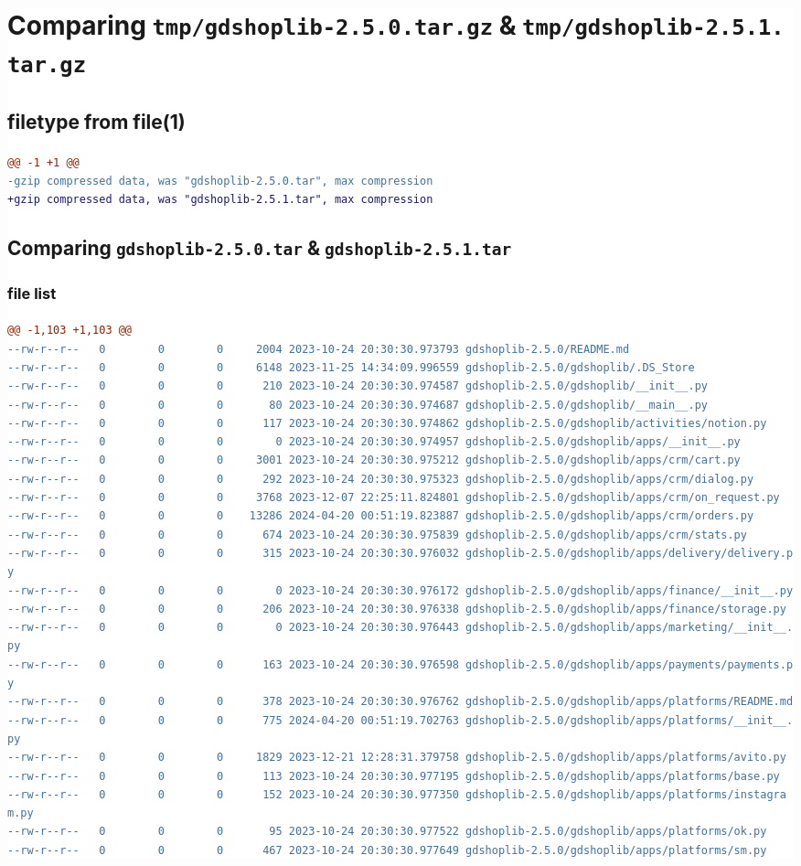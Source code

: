 # Comparing `tmp/gdshoplib-2.5.0.tar.gz` & `tmp/gdshoplib-2.5.1.tar.gz`

## filetype from file(1)

```diff
@@ -1 +1 @@
-gzip compressed data, was "gdshoplib-2.5.0.tar", max compression
+gzip compressed data, was "gdshoplib-2.5.1.tar", max compression
```

## Comparing `gdshoplib-2.5.0.tar` & `gdshoplib-2.5.1.tar`

### file list

```diff
@@ -1,103 +1,103 @@
--rw-r--r--   0        0        0     2004 2023-10-24 20:30:30.973793 gdshoplib-2.5.0/README.md
--rw-r--r--   0        0        0     6148 2023-11-25 14:34:09.996559 gdshoplib-2.5.0/gdshoplib/.DS_Store
--rw-r--r--   0        0        0      210 2023-10-24 20:30:30.974587 gdshoplib-2.5.0/gdshoplib/__init__.py
--rw-r--r--   0        0        0       80 2023-10-24 20:30:30.974687 gdshoplib-2.5.0/gdshoplib/__main__.py
--rw-r--r--   0        0        0      117 2023-10-24 20:30:30.974862 gdshoplib-2.5.0/gdshoplib/activities/notion.py
--rw-r--r--   0        0        0        0 2023-10-24 20:30:30.974957 gdshoplib-2.5.0/gdshoplib/apps/__init__.py
--rw-r--r--   0        0        0     3001 2023-10-24 20:30:30.975212 gdshoplib-2.5.0/gdshoplib/apps/crm/cart.py
--rw-r--r--   0        0        0      292 2023-10-24 20:30:30.975323 gdshoplib-2.5.0/gdshoplib/apps/crm/dialog.py
--rw-r--r--   0        0        0     3768 2023-12-07 22:25:11.824801 gdshoplib-2.5.0/gdshoplib/apps/crm/on_request.py
--rw-r--r--   0        0        0    13286 2024-04-20 00:51:19.823887 gdshoplib-2.5.0/gdshoplib/apps/crm/orders.py
--rw-r--r--   0        0        0      674 2023-10-24 20:30:30.975839 gdshoplib-2.5.0/gdshoplib/apps/crm/stats.py
--rw-r--r--   0        0        0      315 2023-10-24 20:30:30.976032 gdshoplib-2.5.0/gdshoplib/apps/delivery/delivery.py
--rw-r--r--   0        0        0        0 2023-10-24 20:30:30.976172 gdshoplib-2.5.0/gdshoplib/apps/finance/__init__.py
--rw-r--r--   0        0        0      206 2023-10-24 20:30:30.976338 gdshoplib-2.5.0/gdshoplib/apps/finance/storage.py
--rw-r--r--   0        0        0        0 2023-10-24 20:30:30.976443 gdshoplib-2.5.0/gdshoplib/apps/marketing/__init__.py
--rw-r--r--   0        0        0      163 2023-10-24 20:30:30.976598 gdshoplib-2.5.0/gdshoplib/apps/payments/payments.py
--rw-r--r--   0        0        0      378 2023-10-24 20:30:30.976762 gdshoplib-2.5.0/gdshoplib/apps/platforms/README.md
--rw-r--r--   0        0        0      775 2024-04-20 00:51:19.702763 gdshoplib-2.5.0/gdshoplib/apps/platforms/__init__.py
--rw-r--r--   0        0        0     1829 2023-12-21 12:28:31.379758 gdshoplib-2.5.0/gdshoplib/apps/platforms/avito.py
--rw-r--r--   0        0        0      113 2023-10-24 20:30:30.977195 gdshoplib-2.5.0/gdshoplib/apps/platforms/base.py
--rw-r--r--   0        0        0      152 2023-10-24 20:30:30.977350 gdshoplib-2.5.0/gdshoplib/apps/platforms/instagram.py
--rw-r--r--   0        0        0       95 2023-10-24 20:30:30.977522 gdshoplib-2.5.0/gdshoplib/apps/platforms/ok.py
--rw-r--r--   0        0        0      467 2023-10-24 20:30:30.977649 gdshoplib-2.5.0/gdshoplib/apps/platforms/sm.py
```